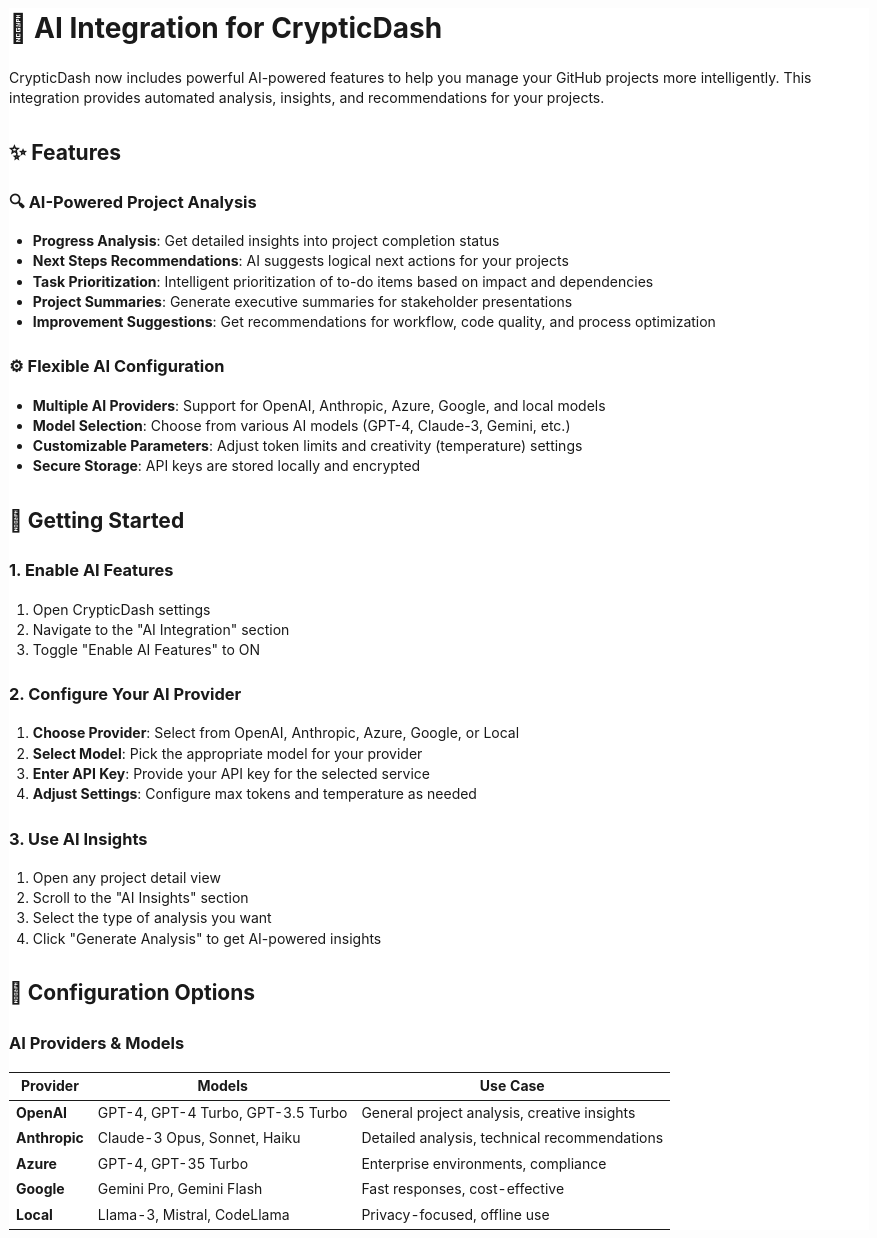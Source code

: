 # 🤖 AI Integration for CrypticDash

CrypticDash now includes powerful AI-powered features to help you manage your GitHub projects more intelligently. This integration provides automated analysis, insights, and recommendations for your projects.

## ✨ Features

### 🔍 **AI-Powered Project Analysis**
- **Progress Analysis**: Get detailed insights into project completion status
- **Next Steps Recommendations**: AI suggests logical next actions for your projects
- **Task Prioritization**: Intelligent prioritization of to-do items based on impact and dependencies
- **Project Summaries**: Generate executive summaries for stakeholder presentations
- **Improvement Suggestions**: Get recommendations for workflow, code quality, and process optimization

### ⚙️ **Flexible AI Configuration**
- **Multiple AI Providers**: Support for OpenAI, Anthropic, Azure, Google, and local models
- **Model Selection**: Choose from various AI models (GPT-4, Claude-3, Gemini, etc.)
- **Customizable Parameters**: Adjust token limits and creativity (temperature) settings
- **Secure Storage**: API keys are stored locally and encrypted

## 🚀 Getting Started

### 1. **Enable AI Features**
1. Open CrypticDash settings
2. Navigate to the "AI Integration" section
3. Toggle "Enable AI Features" to ON

### 2. **Configure Your AI Provider**
1. **Choose Provider**: Select from OpenAI, Anthropic, Azure, Google, or Local
2. **Select Model**: Pick the appropriate model for your provider
3. **Enter API Key**: Provide your API key for the selected service
4. **Adjust Settings**: Configure max tokens and temperature as needed

### 3. **Use AI Insights**
1. Open any project detail view
2. Scroll to the "AI Insights" section
3. Select the type of analysis you want
4. Click "Generate Analysis" to get AI-powered insights

## 🔧 Configuration Options

### **AI Providers & Models**

| Provider | Models | Use Case |
|----------|--------|----------|
| **OpenAI** | GPT-4, GPT-4 Turbo, GPT-3.5 Turbo | General project analysis, creative insights |
| **Anthropic** | Claude-3 Opus, Sonnet, Haiku | Detailed analysis, technical recommendations |
| **Azure** | GPT-4, GPT-35 Turbo | Enterprise environments, compliance |
| **Google** | Gemini Pro, Gemini Flash | Fast responses, cost-effective |
| **Local** | Llama-3, Mistral, CodeLlama | Privacy-focused, offline use |
